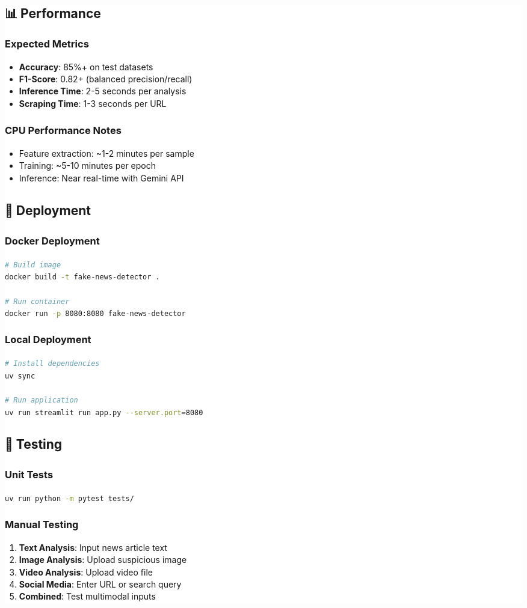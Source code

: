 ## 📊 Performance

### Expected Metrics
- **Accuracy**: 85%+ on test datasets
- **F1-Score**: 0.82+ (balanced precision/recall)
- **Inference Time**: 2-5 seconds per analysis
- **Scraping Time**: 1-3 seconds per URL

### CPU Performance Notes
- Feature extraction: ~1-2 minutes per sample
- Training: ~5-10 minutes per epoch
- Inference: Near real-time with Gemini API

## 🚀 Deployment

### Docker Deployment

```bash
# Build image
docker build -t fake-news-detector .

# Run container
docker run -p 8080:8080 fake-news-detector
```

### Local Deployment

```bash
# Install dependencies
uv sync

# Run application
uv run streamlit run app.py --server.port=8080
```

## 🧪 Testing

### Unit Tests

```bash
uv run python -m pytest tests/
```

### Manual Testing

1. **Text Analysis**: Input news article text
2. **Image Analysis**: Upload suspicious image
3. **Video Analysis**: Upload video file
4. **Social Media**: Enter URL or search query
5. **Combined**: Test multimodal inputs
